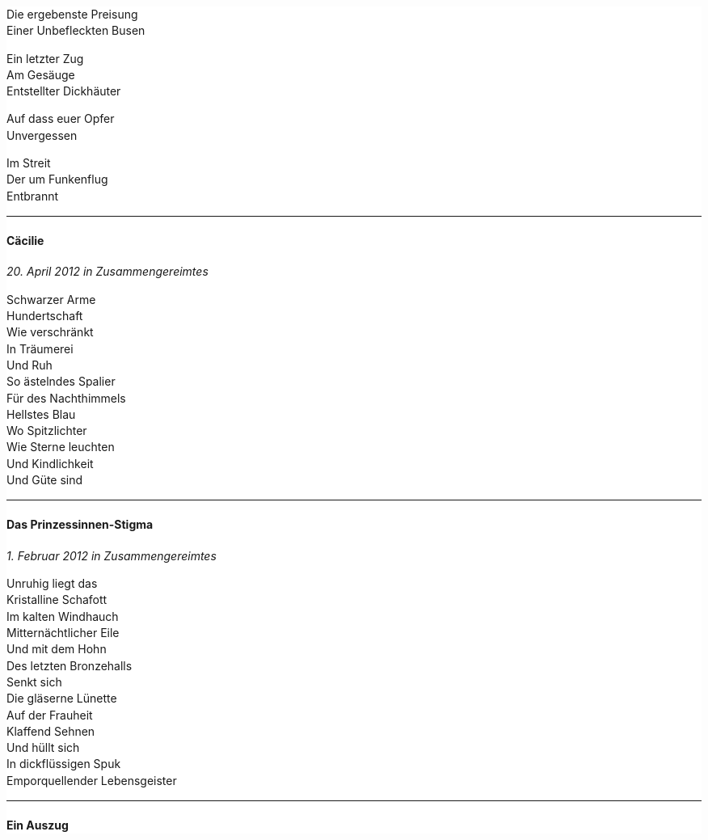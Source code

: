 Die ergebenste Preisung<br>
Einer Unbefleckten Busen

Ein letzter Zug<br>
Am Gesäuge<br>
Entstellter Dickhäuter

Auf dass euer Opfer<br>
Unvergessen

Im Streit<br>
Der um Funkenflug<br>
Entbrannt

<hr>

#### Cäcilie

_20. April 2012 in Zusammengereimtes_

Schwarzer Arme<br>
Hundertschaft<br>
Wie verschränkt<br>
In Träumerei<br>
Und Ruh<br>
So ästelndes Spalier<br>
Für des Nachthimmels<br>
Hellstes Blau<br>
Wo Spitzlichter<br>
Wie Sterne leuchten<br>
Und Kindlichkeit<br>
Und Güte sind

<hr>

#### Das Prinzessinnen-Stigma

_1. Februar 2012 in Zusammengereimtes_

Unruhig liegt das<br>
Kristalline Schafott<br>
Im kalten Windhauch<br>
Mitternächtlicher Eile<br>
Und mit dem Hohn<br>
Des letzten Bronzehalls<br>
Senkt sich<br>
Die gläserne Lünette<br>
Auf der Frauheit<br>
Klaffend Sehnen<br>
Und hüllt sich<br>
In dickflüssigen Spuk<br>
Emporquellender Lebensgeister

<hr>

#### Ein Auszug
